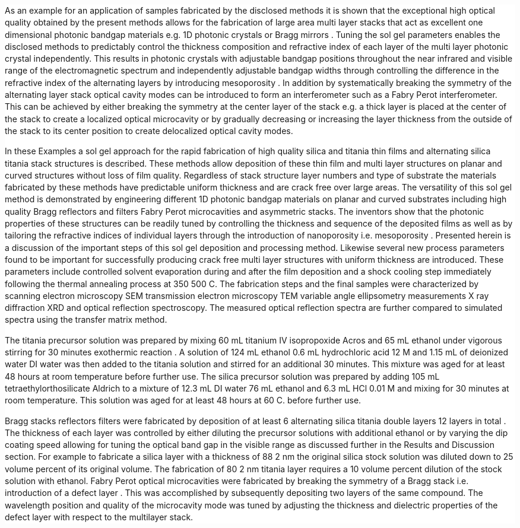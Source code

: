 As an example for an application of samples fabricated by the disclosed methods it is shown that the exceptional high optical quality obtained by the present methods allows for the fabrication of large area multi layer stacks that act as excellent one dimensional photonic bandgap materials e.g. 1D photonic crystals or Bragg mirrors . Tuning the sol gel parameters enables the disclosed methods to predictably control the thickness composition and refractive index of each layer of the multi layer photonic crystal independently. This results in photonic crystals with adjustable bandgap positions throughout the near infrared and visible range of the electromagnetic spectrum and independently adjustable bandgap widths through controlling the difference in the refractive index of the alternating layers by introducing mesoporosity . In addition by systematically breaking the symmetry of the alternating layer stack optical cavity modes can be introduced to form an interferometer such as a Fabry Perot interferometer. This can be achieved by either breaking the symmetry at the center layer of the stack e.g. a thick layer is placed at the center of the stack to create a localized optical microcavity or by gradually decreasing or increasing the layer thickness from the outside of the stack to its center position to create delocalized optical cavity modes.

In these Examples a sol gel approach for the rapid fabrication of high quality silica and titania thin films and alternating silica titania stack structures is described. These methods allow deposition of these thin film and multi layer structures on planar and curved structures without loss of film quality. Regardless of stack structure layer numbers and type of substrate the materials fabricated by these methods have predictable uniform thickness and are crack free over large areas. The versatility of this sol gel method is demonstrated by engineering different 1D photonic bandgap materials on planar and curved substrates including high quality Bragg reflectors and filters Fabry Perot microcavities and asymmetric stacks. The inventors show that the photonic properties of these structures can be readily tuned by controlling the thickness and sequence of the deposited films as well as by tailoring the refractive indices of individual layers through the introduction of nanoporosity i.e. mesoporosity . Presented herein is a discussion of the important steps of this sol gel deposition and processing method. Likewise several new process parameters found to be important for successfully producing crack free multi layer structures with uniform thickness are introduced. These parameters include controlled solvent evaporation during and after the film deposition and a shock cooling step immediately following the thermal annealing process at 350 500 C. The fabrication steps and the final samples were characterized by scanning electron microscopy SEM transmission electron microscopy TEM variable angle ellipsometry measurements X ray diffraction XRD and optical reflection spectroscopy. The measured optical reflection spectra are further compared to simulated spectra using the transfer matrix method.

The titania precursor solution was prepared by mixing 60 mL titanium IV isopropoxide Acros and 65 mL ethanol under vigorous stirring for 30 minutes exothermic reaction . A solution of 124 mL ethanol 0.6 mL hydrochloric acid 12 M and 1.15 mL of deionized water DI water was then added to the titania solution and stirred for an additional 30 minutes. This mixture was aged for at least 48 hours at room temperature before further use. The silica precursor solution was prepared by adding 105 mL tetraethylorthosilicate Aldrich to a mixture of 12.3 mL DI water 76 mL ethanol and 6.3 mL HCl 0.01 M and mixing for 30 minutes at room temperature. This solution was aged for at least 48 hours at 60 C. before further use.

Bragg stacks reflectors filters were fabricated by deposition of at least 6 alternating silica titania double layers 12 layers in total . The thickness of each layer was controlled by either diluting the precursor solutions with additional ethanol or by varying the dip coating speed allowing for tuning the optical band gap in the visible range as discussed further in the Results and Discussion section. For example to fabricate a silica layer with a thickness of 88 2 nm the original silica stock solution was diluted down to 25 volume percent of its original volume. The fabrication of 80 2 nm titania layer requires a 10 volume percent dilution of the stock solution with ethanol. Fabry Perot optical microcavities were fabricated by breaking the symmetry of a Bragg stack i.e. introduction of a defect layer . This was accomplished by subsequently depositing two layers of the same compound. The wavelength position and quality of the microcavity mode was tuned by adjusting the thickness and dielectric properties of the defect layer with respect to the multilayer stack.
